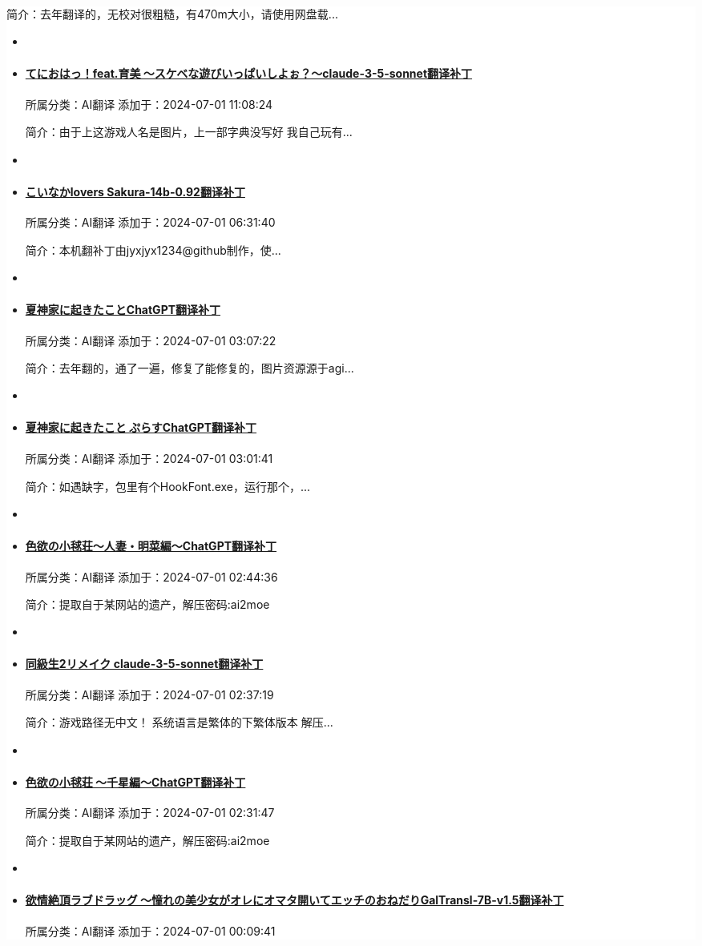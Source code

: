   简介：去年翻译的，无校对很粗糙，有470m大小，请使用网盘载...

-  

- #### [てにおはっ！feat.育美 〜スケベな遊びいっぱいしよぉ？〜claude-3-5-sonnet翻译补丁](https://2dfan.com/downloads/24389)

  所属分类：AI翻译 添加于：2024-07-01 11:08:24

  简介：由于上这游戏人名是图片，上一部字典没写好 我自己玩有...

-  

- #### [こいなかlovers Sakura-14b-0.92翻译补丁](https://2dfan.com/downloads/24382)

  所属分类：AI翻译 添加于：2024-07-01 06:31:40

  简介：本机翻补丁由jyxjyx1234@github制作，使...

-  

- #### [夏神家に起きたことChatGPT翻译补丁](https://2dfan.com/downloads/24376)

  所属分类：AI翻译 添加于：2024-07-01 03:07:22

  简介：去年翻的，通了一遍，修复了能修复的，图片资源源于agi...

-  

- #### [夏神家に起きたこと ぷらすChatGPT翻译补丁](https://2dfan.com/downloads/24374)

  所属分类：AI翻译 添加于：2024-07-01 03:01:41

  简介：如遇缺字，包里有个HookFont.exe，运行那个，...

-  

- #### [色欲の小毬荘～人妻・明菜編～ChatGPT翻译补丁](https://2dfan.com/downloads/24366)

  所属分类：AI翻译 添加于：2024-07-01 02:44:36

  简介：提取自于某网站的遗产，解压密码:ai2moe

-  

- #### [同級生2リメイク claude-3-5-sonnet翻译补丁](https://2dfan.com/downloads/24365)

  所属分类：AI翻译 添加于：2024-07-01 02:37:19

  简介：游戏路径无中文！ 系统语言是繁体的下繁体版本 解压...

-  

- #### [色欲の小毬荘 ～千星編～ChatGPT翻译补丁](https://2dfan.com/downloads/24364)

  所属分类：AI翻译 添加于：2024-07-01 02:31:47

  简介：提取自于某网站的遗产，解压密码:ai2moe

-  

- #### [欲情絶頂ラブドラッグ ～憧れの美少女がオレにオマタ開いてエッチのおねだりGalTransl-7B-v1.5翻译补丁](https://2dfan.com/downloads/24363)

  所属分类：AI翻译 添加于：2024-07-01 00:09:41
